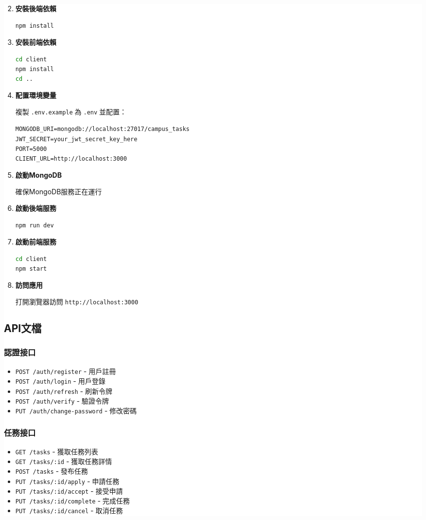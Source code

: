 2. **安裝後端依賴**
   ```bash
   npm install
   ```

3. **安裝前端依賴**
   ```bash
   cd client
   npm install
   cd ..
   ```

4. **配置環境變量**
   
   複製 `.env.example` 為 `.env` 並配置：
   ```env
   MONGODB_URI=mongodb://localhost:27017/campus_tasks
   JWT_SECRET=your_jwt_secret_key_here
   PORT=5000
   CLIENT_URL=http://localhost:3000
   ```

5. **啟動MongoDB**
   
   確保MongoDB服務正在運行

6. **啟動後端服務**
   ```bash
   npm run dev
   ```

7. **啟動前端服務**
   ```bash
   cd client
   npm start
   ```

8. **訪問應用**
   
   打開瀏覽器訪問 `http://localhost:3000`

## API文檔

### 認證接口
- `POST /auth/register` - 用戶註冊
- `POST /auth/login` - 用戶登錄
- `POST /auth/refresh` - 刷新令牌
- `POST /auth/verify` - 驗證令牌
- `PUT /auth/change-password` - 修改密碼

### 任務接口
- `GET /tasks` - 獲取任務列表
- `GET /tasks/:id` - 獲取任務詳情
- `POST /tasks` - 發布任務
- `PUT /tasks/:id/apply` - 申請任務
- `PUT /tasks/:id/accept` - 接受申請
- `PUT /tasks/:id/complete` - 完成任務
- `PUT /tasks/:id/cancel` - 取消任務
